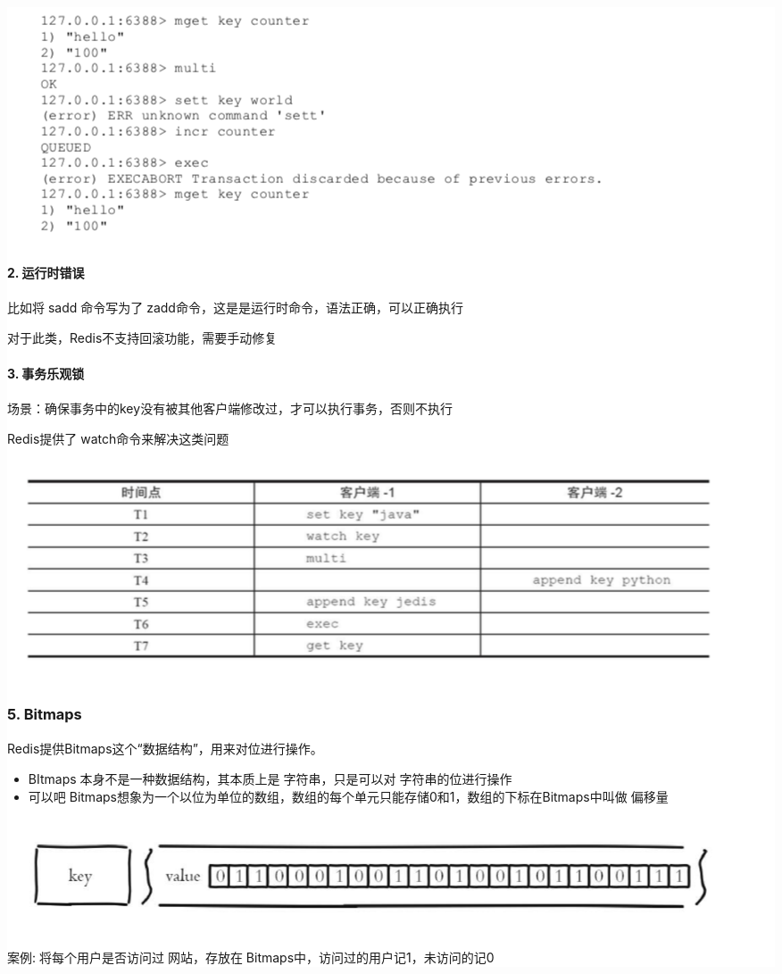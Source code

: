![image-20200104115056763](Redis开发与运维/image-20200104115056763.png)

#### 2. 运行时错误

比如将  sadd 命令写为了 zadd命令，这是是运行时命令，语法正确，可以正确执行

对于此类，Redis不支持回滚功能，需要手动修复

#### 3. 事务乐观锁

场景：确保事务中的key没有被其他客户端修改过，才可以执行事务，否则不执行

Redis提供了 watch命令来解决这类问题

![image-20200104132548176](Redis开发与运维/image-20200104132548176.png)

### 5. Bitmaps

Redis提供Bitmaps这个“数据结构”，用来对位进行操作。

- BItmaps 本身不是一种数据结构，其本质上是 字符串，只是可以对 字符串的位进行操作
- 可以吧 Bitmaps想象为一个以位为单位的数组，数组的每个单元只能存储0和1，数组的下标在Bitmaps中叫做 偏移量

![image-20200104150028872](Redis开发与运维/image-20200104150028872.png)

案例: 将每个用户是否访问过  网站，存放在 Bitmaps中，访问过的用户记1，未访问的记0